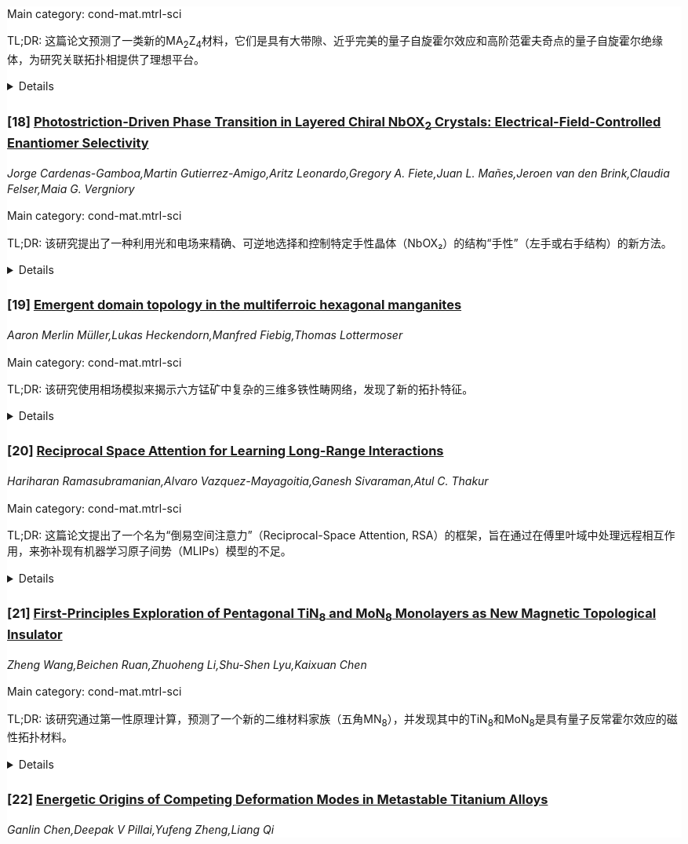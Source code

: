 Main category: cond-mat.mtrl-sci

TL;DR: 这篇论文预测了一类新的MA$_2$Z$_4$材料，它们是具有大带隙、近乎完美的量子自旋霍尔效应和高阶范霍夫奇点的量子自旋霍尔绝缘体，为研究关联拓扑相提供了理想平台。


<details><summary>Details</summary></details>


### [18] [Photostriction-Driven Phase Transition in Layered Chiral NbOX$_2$ Crystals: Electrical-Field-Controlled Enantiomer Selectivity](https://arxiv.org/abs/2510.12998)
*Jorge Cardenas-Gamboa,Martin Gutierrez-Amigo,Aritz Leonardo,Gregory A. Fiete,Juan L. Mañes,Jeroen van den Brink,Claudia Felser,Maia G. Vergniory*

Main category: cond-mat.mtrl-sci

TL;DR: 该研究提出了一种利用光和电场来精确、可逆地选择和控制特定手性晶体（NbOX₂）的结构“手性”（左手或右手结构）的新方法。


<details><summary>Details</summary></details>


### [19] [Emergent domain topology in the multiferroic hexagonal manganites](https://arxiv.org/abs/2510.13020)
*Aaron Merlin Müller,Lukas Heckendorn,Manfred Fiebig,Thomas Lottermoser*

Main category: cond-mat.mtrl-sci

TL;DR: 该研究使用相场模拟来揭示六方锰矿中复杂的三维多铁性畴网络，发现了新的拓扑特征。


<details><summary>Details</summary></details>


### [20] [Reciprocal Space Attention for Learning Long-Range Interactions](https://arxiv.org/abs/2510.13055)
*Hariharan Ramasubramanian,Alvaro Vazquez-Mayagoitia,Ganesh Sivaraman,Atul C. Thakur*

Main category: cond-mat.mtrl-sci

TL;DR: 这篇论文提出了一个名为“倒易空间注意力”（Reciprocal-Space Attention, RSA）的框架，旨在通过在傅里叶域中处理远程相互作用，来弥补现有机器学习原子间势（MLIPs）模型的不足。


<details><summary>Details</summary></details>


### [21] [First-Principles Exploration of Pentagonal TiN$_8$ and MoN$_8$ Monolayers as New Magnetic Topological Insulator](https://arxiv.org/abs/2510.13107)
*Zheng Wang,Beichen Ruan,Zhuoheng Li,Shu-Shen Lyu,Kaixuan Chen*

Main category: cond-mat.mtrl-sci

TL;DR: 该研究通过第一性原理计算，预测了一个新的二维材料家族（五角MN$_8$），并发现其中的TiN$_8$和MoN$_8$是具有量子反常霍尔效应的磁性拓扑材料。


<details><summary>Details</summary></details>


### [22] [Energetic Origins of Competing Deformation Modes in Metastable Titanium Alloys](https://arxiv.org/abs/2510.13113)
*Ganlin Chen,Deepak V Pillai,Yufeng Zheng,Liang Qi*
